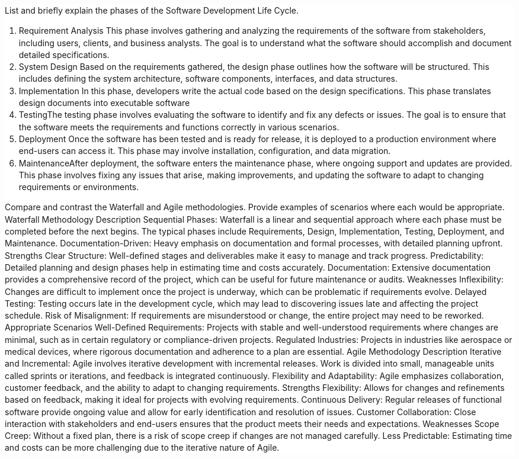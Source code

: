 List and briefly explain the phases of the Software Development Life Cycle.
1. Requirement Analysis This phase involves gathering and analyzing the requirements of the software from stakeholders, including users, clients, and business analysts. The goal is to understand what the software should accomplish and document detailed specifications.
2. System Design Based on the requirements gathered, the design phase outlines how the software will be structured. This includes defining the system architecture, software components, interfaces, and data structures.
3. Implementation In this phase, developers write the actual code based on the design specifications. This phase translates design documents into executable software
4. TestingThe testing phase involves evaluating the software to identify and fix any defects or issues. The goal is to ensure that the software meets the requirements and functions correctly in various scenarios.
5. Deployment Once the software has been tested and is ready for release, it is deployed to a production environment where end-users can access it. This phase may involve installation, configuration, and data migration.
6. MaintenanceAfter deployment, the software enters the maintenance phase, where ongoing support and updates are provided. This phase involves fixing any issues that arise, making improvements, and updating the software to adapt to changing requirements or environments.

Compare and contrast the Waterfall and Agile methodologies. Provide examples of scenarios where each would be appropriate.
Waterfall Methodology
Description
Sequential Phases: Waterfall is a linear and sequential approach where each phase must be completed before the next begins. The typical phases include Requirements, Design, Implementation, Testing, Deployment, and Maintenance.
Documentation-Driven: Heavy emphasis on documentation and formal processes, with detailed planning upfront.
Strengths
Clear Structure: Well-defined stages and deliverables make it easy to manage and track progress.
Predictability: Detailed planning and design phases help in estimating time and costs accurately.
Documentation: Extensive documentation provides a comprehensive record of the project, which can be useful for future maintenance or audits.
Weaknesses
Inflexibility: Changes are difficult to implement once the project is underway, which can be problematic if requirements evolve.
Delayed Testing: Testing occurs late in the development cycle, which may lead to discovering issues late and affecting the project schedule.
Risk of Misalignment: If requirements are misunderstood or change, the entire project may need to be reworked.
Appropriate Scenarios
Well-Defined Requirements: Projects with stable and well-understood requirements where changes are minimal, such as in certain regulatory or compliance-driven projects.
Regulated Industries: Projects in industries like aerospace or medical devices, where rigorous documentation and adherence to a plan are essential.
Agile Methodology
Description
Iterative and Incremental: Agile involves iterative development with incremental releases. Work is divided into small, manageable units called sprints or iterations, and feedback is integrated continuously.
Flexibility and Adaptability: Agile emphasizes collaboration, customer feedback, and the ability to adapt to changing requirements.
Strengths
Flexibility: Allows for changes and refinements based on feedback, making it ideal for projects with evolving requirements.
Continuous Delivery: Regular releases of functional software provide ongoing value and allow for early identification and resolution of issues.
Customer Collaboration: Close interaction with stakeholders and end-users ensures that the product meets their needs and expectations.
Weaknesses
Scope Creep: Without a fixed plan, there is a risk of scope creep if changes are not managed carefully.
Less Predictable: Estimating time and costs can be more challenging due to the iterative nature of Agile.